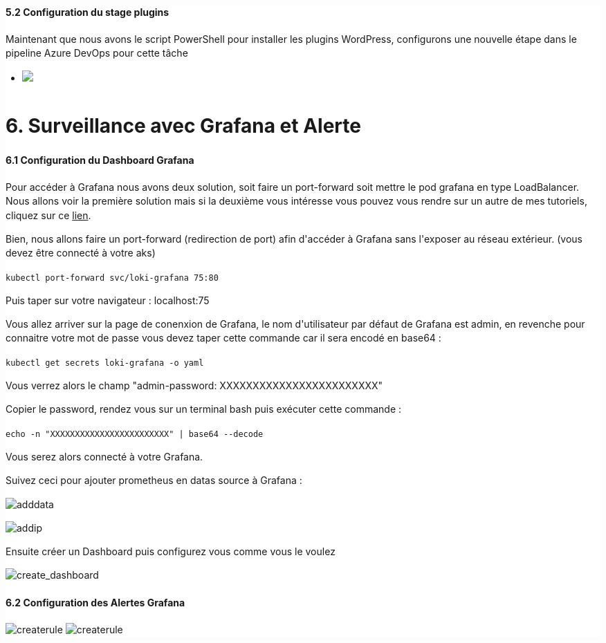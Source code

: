#### 5.2 Configuration du stage plugins 

Maintenant que nous avons le script PowerShell pour installer les plugins WordPress, configurons une nouvelle étape dans le pipeline Azure DevOps pour cette tâche

- ![](/images/create_stage_plugins.png)

# 6. Surveillance avec Grafana et Alerte

#### 6.1 Configuration du Dashboard Grafana 
Pour accéder à Grafana nous avons deux solution, soit faire un port-forward soit mettre le pod grafana en type LoadBalancer.
Nous allons voir la première solution mais si la deuxième vous intéresse vous pouvez vous rendre sur un autre de mes tutoriels, cliquez sur ce [lien](https://blog.aminebabouri.online/posts/prometheus_and_grafana/).

Bien, nous allons faire un port-forward (redirection de port) afin d'accéder à Grafana sans l'exposer au réseau extérieur. (vous devez être connecté à votre aks)

```mermaid
kubectl port-forward svc/loki-grafana 75:80
```

Puis taper sur votre navigateur : localhost:75

Vous allez arriver sur la page de conenxion de Grafana, le nom d'utilisateur par défaut de Grafana est admin, en revenche pour connaitre votre mot de passe vous devez taper cette commande car il sera encodé en base64 : 

```mermaid
kubectl get secrets loki-grafana -o yaml
```
Vous verrez alors le champ "admin-password: XXXXXXXXXXXXXXXXXXXXXXXX"

Copier le password, rendez vous sur un terminal bash puis exécuter cette commande :

```mermaid
echo -n "XXXXXXXXXXXXXXXXXXXXXXXX" | base64 --decode
```

Vous serez alors connecté à votre Grafana.

Suivez ceci pour ajouter prometheus en datas source à Grafana :

![adddata](/images/data_prometheus.png)

![addip](/images/add_ip.png)

Ensuite créer un Dashboard puis configurez vous comme vous le voulez 

![create_dashboard](/images/result.png)

#### 6.2 Configuration des Alertes Grafana

![createrule](/images/rule.png)
![createrule](/images/rule2.png)
